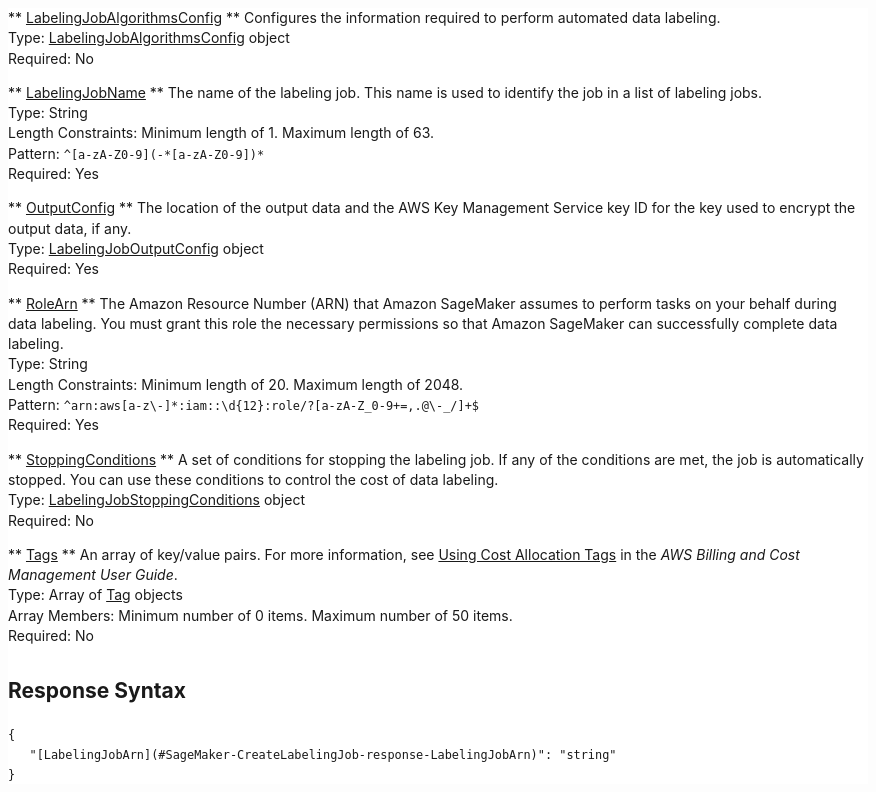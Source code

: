  ** [LabelingJobAlgorithmsConfig](#API_CreateLabelingJob_RequestSyntax) **   <a name="SageMaker-CreateLabelingJob-request-LabelingJobAlgorithmsConfig"></a>
Configures the information required to perform automated data labeling\.  
Type: [LabelingJobAlgorithmsConfig](API_LabelingJobAlgorithmsConfig.md) object  
Required: No

 ** [LabelingJobName](#API_CreateLabelingJob_RequestSyntax) **   <a name="SageMaker-CreateLabelingJob-request-LabelingJobName"></a>
The name of the labeling job\. This name is used to identify the job in a list of labeling jobs\.  
Type: String  
Length Constraints: Minimum length of 1\. Maximum length of 63\.  
Pattern: `^[a-zA-Z0-9](-*[a-zA-Z0-9])*`   
Required: Yes

 ** [OutputConfig](#API_CreateLabelingJob_RequestSyntax) **   <a name="SageMaker-CreateLabelingJob-request-OutputConfig"></a>
The location of the output data and the AWS Key Management Service key ID for the key used to encrypt the output data, if any\.  
Type: [LabelingJobOutputConfig](API_LabelingJobOutputConfig.md) object  
Required: Yes

 ** [RoleArn](#API_CreateLabelingJob_RequestSyntax) **   <a name="SageMaker-CreateLabelingJob-request-RoleArn"></a>
The Amazon Resource Number \(ARN\) that Amazon SageMaker assumes to perform tasks on your behalf during data labeling\. You must grant this role the necessary permissions so that Amazon SageMaker can successfully complete data labeling\.  
Type: String  
Length Constraints: Minimum length of 20\. Maximum length of 2048\.  
Pattern: `^arn:aws[a-z\-]*:iam::\d{12}:role/?[a-zA-Z_0-9+=,.@\-_/]+$`   
Required: Yes

 ** [StoppingConditions](#API_CreateLabelingJob_RequestSyntax) **   <a name="SageMaker-CreateLabelingJob-request-StoppingConditions"></a>
A set of conditions for stopping the labeling job\. If any of the conditions are met, the job is automatically stopped\. You can use these conditions to control the cost of data labeling\.  
Type: [LabelingJobStoppingConditions](API_LabelingJobStoppingConditions.md) object  
Required: No

 ** [Tags](#API_CreateLabelingJob_RequestSyntax) **   <a name="SageMaker-CreateLabelingJob-request-Tags"></a>
An array of key/value pairs\. For more information, see [Using Cost Allocation Tags](http://docs.aws.amazon.com/awsaccountbilling/latest/aboutv2/cost-alloc-tags.html#allocation-what) in the *AWS Billing and Cost Management User Guide*\.  
Type: Array of [Tag](API_Tag.md) objects  
Array Members: Minimum number of 0 items\. Maximum number of 50 items\.  
Required: No

## Response Syntax<a name="API_CreateLabelingJob_ResponseSyntax"></a>

```
{
   "[LabelingJobArn](#SageMaker-CreateLabelingJob-response-LabelingJobArn)": "string"
}
```
